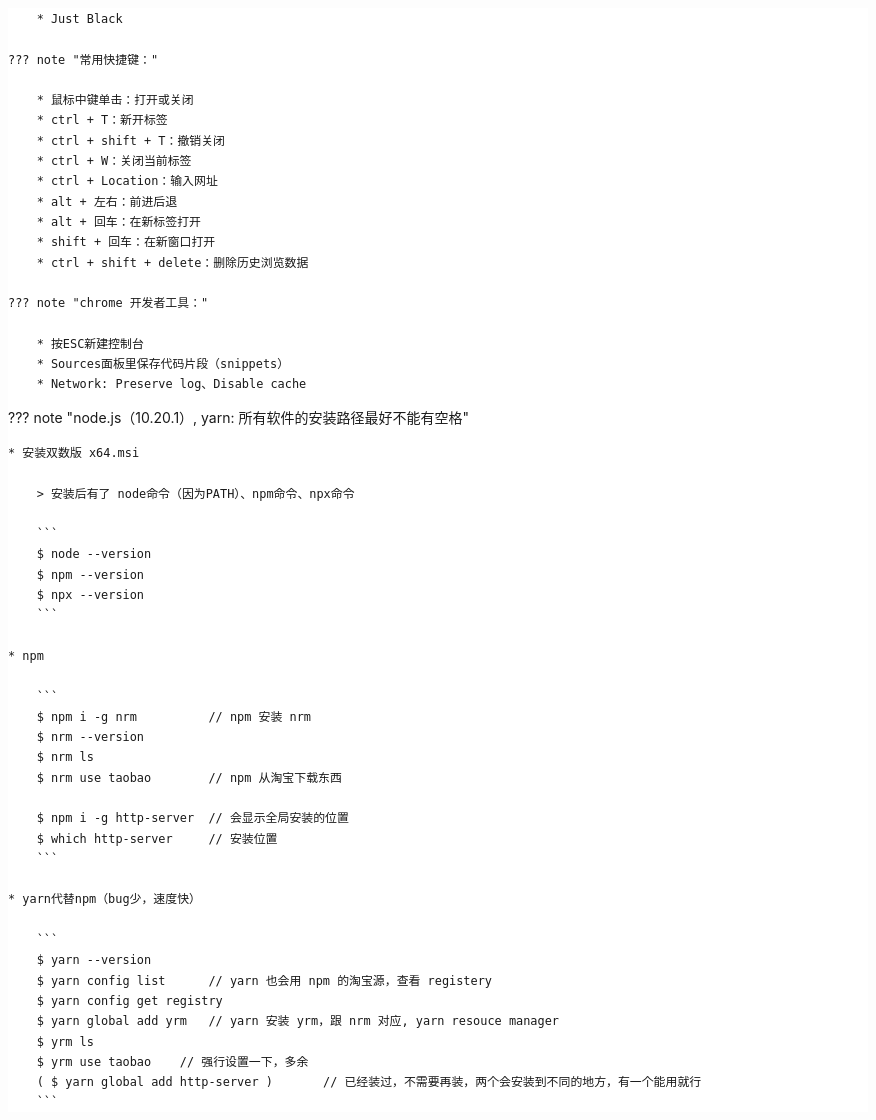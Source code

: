         * Just Black

    ??? note "常用快捷键："

        * 鼠标中键单击：打开或关闭
        * ctrl + T：新开标签
        * ctrl + shift + T：撤销关闭
        * ctrl + W：关闭当前标签
        * ctrl + Location：输入网址
        * alt + 左右：前进后退
        * alt + 回车：在新标签打开
        * shift + 回车：在新窗口打开
        * ctrl + shift + delete：删除历史浏览数据

    ??? note "chrome 开发者工具："

        * 按ESC新建控制台
        * Sources面板里保存代码片段（snippets）
        * Network: Preserve log、Disable cache




??? note "node.js（10.20.1）, yarn: 所有软件的安装路径最好不能有空格"

    * 安装双数版 x64.msi

        > 安装后有了 node命令（因为PATH）、npm命令、npx命令

        ```
        $ node --version
        $ npm --version
        $ npx --version
        ```

    * npm

        ```
        $ npm i -g nrm          // npm 安装 nrm   
        $ nrm --version
        $ nrm ls
        $ nrm use taobao        // npm 从淘宝下载东西
        
        $ npm i -g http-server  // 会显示全局安装的位置        
        $ which http-server     // 安装位置
        ```

    * yarn代替npm（bug少，速度快）

        ```
        $ yarn --version
        $ yarn config list      // yarn 也会用 npm 的淘宝源，查看 registery
        $ yarn config get registry
        $ yarn global add yrm   // yarn 安装 yrm，跟 nrm 对应, yarn resouce manager
        $ yrm ls
        $ yrm use taobao    // 强行设置一下，多余
        ( $ yarn global add http-server )       // 已经装过，不需要再装，两个会安装到不同的地方，有一个能用就行        
        ```
